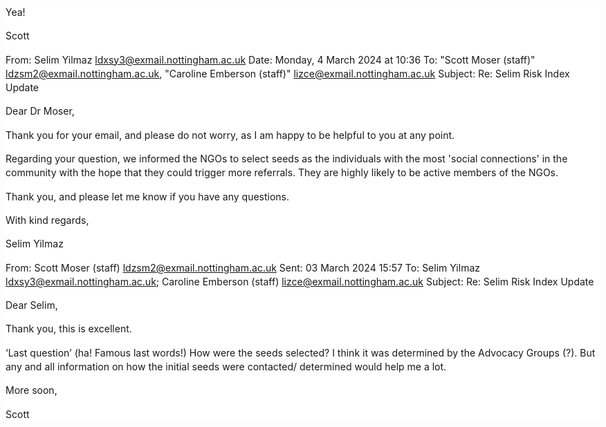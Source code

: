  

Yea!

Scott

 

 

 

 

From: Selim Yilmaz <ldxsy3@exmail.nottingham.ac.uk>
Date: Monday, 4 March 2024 at 10:36
To: "Scott Moser (staff)" <ldzsm2@exmail.nottingham.ac.uk>, "Caroline Emberson (staff)" <lizce@exmail.nottingham.ac.uk>
Subject: Re: Selim Risk Index Update

 

Dear Dr Moser, 

 

Thank you for your email, and please do not worry, as I am happy to be helpful to you at any point. 

 

Regarding your question, we informed the NGOs to select seeds as the individuals with the most 'social connections' in the community with the hope that they could trigger more referrals. They are highly likely to be active members of the NGOs. 

 

Thank you, and please let me know if you have any questions. 

 

With kind regards, 

 

Selim Yilmaz

From: Scott Moser (staff) <ldzsm2@exmail.nottingham.ac.uk>
Sent: 03 March 2024 15:57
To: Selim Yilmaz <ldxsy3@exmail.nottingham.ac.uk>; Caroline Emberson (staff) <lizce@exmail.nottingham.ac.uk>
Subject: Re: Selim Risk Index Update 

 

Dear Selim,

Thank you, this is excellent.

 

‘Last question’ (ha! Famous last words!) How were the seeds selected?   I think it was determined by the Advocacy Groups (?). But any and all information on how the initial seeds were contacted/ determined would help me a lot.

 

More soon,

Scott
